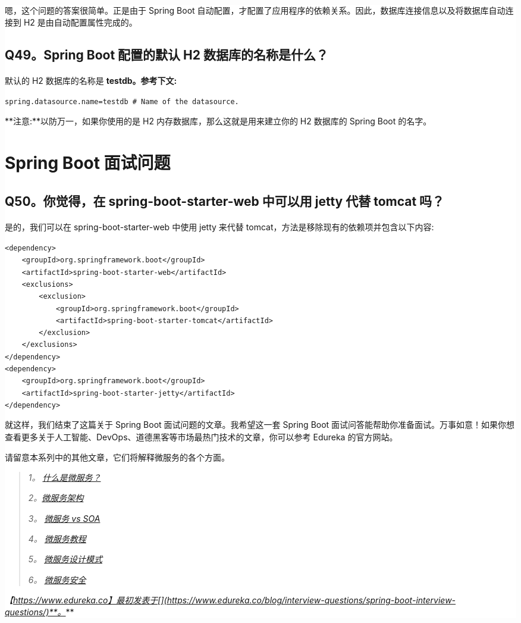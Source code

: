嗯，这个问题的答案很简单。正是由于 Spring Boot 自动配置，才配置了应用程序的依赖关系。因此，数据库连接信息以及将数据库自动连接到 H2 是由自动配置属性完成的。

## Q49。Spring Boot 配置的默认 H2 数据库的名称是什么？

默认的 H2 数据库的名称是 **testdb。参考下文:**

```
spring.datasource.name=testdb # Name of the datasource.
```

**注意:**以防万一，如果你使用的是 H2 内存数据库，那么这就是用来建立你的 H2 数据库的 Spring Boot 的名字。

# Spring Boot 面试问题

## Q50。你觉得，在 spring-boot-starter-web 中可以用 jetty 代替 tomcat 吗？

是的，我们可以在 spring-boot-starter-web 中使用 jetty 来代替 tomcat，方法是移除现有的依赖项并包含以下内容:

```
<dependency>
    <groupId>org.springframework.boot</groupId>
    <artifactId>spring-boot-starter-web</artifactId>
    <exclusions>
        <exclusion>
            <groupId>org.springframework.boot</groupId>
            <artifactId>spring-boot-starter-tomcat</artifactId>
        </exclusion>
    </exclusions>
</dependency>
<dependency>
    <groupId>org.springframework.boot</groupId>
    <artifactId>spring-boot-starter-jetty</artifactId>
</dependency>
```

就这样，我们结束了这篇关于 Spring Boot 面试问题的文章。我希望这一套 Spring Boot 面试问答能帮助你准备面试。万事如意！如果你想查看更多关于人工智能、DevOps、道德黑客等市场最热门技术的文章，你可以参考 Edureka 的官方网站。

请留意本系列中的其他文章，它们将解释微服务的各个方面。

> *1。* [*什么是微服务？*](/edureka/what-is-microservices-86144b17b836)
> 
> *2。*[](https://www.edureka.co/blog/object-oriented-programming/?utm_source=medium&utm_medium=content-link&utm_campaign=java-exception-handling)*[*微服务架构*](/edureka/microservice-architecture-5e7f056b90f1)*
> 
> **3。* [*微服务 vs SOA*](/edureka/microservices-vs-soa-4d71c5590fc6)*
> 
> **4。* [*微服务教程*](/edureka/microservices-tutorial-with-example-a230413dfa13)*
> 
> **5。* [*微服务设计模式*](/edureka/microservices-design-patterns-50640c7bf4a9)*
> 
> **6。* [*微服务安全*](/edureka/microservices-security-b01b8f2a9215)*

*【https://www.edureka.co】最初发表于[](https://www.edureka.co/blog/interview-questions/spring-boot-interview-questions/)**。***